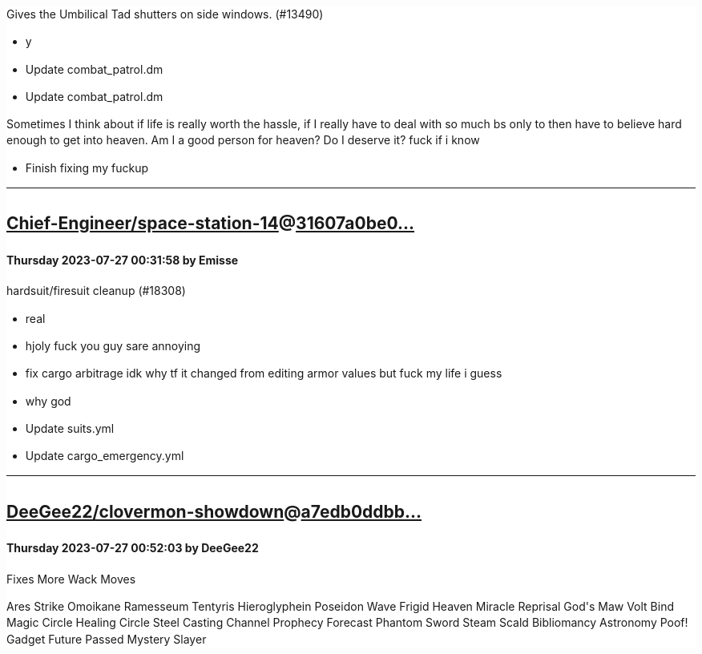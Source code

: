 Gives the Umbilical Tad shutters on side windows. (#13490)

* y

* Update combat_patrol.dm

* Update combat_patrol.dm

Sometimes I think about if life is really worth the hassle, if I really have to deal with so much bs only to then have to believe hard enough to get into heaven. Am I a good person for heaven? Do I deserve it? fuck if i know

* Finish fixing my fuckup

---
## [Chief-Engineer/space-station-14](https://github.com/Chief-Engineer/space-station-14)@[31607a0be0...](https://github.com/Chief-Engineer/space-station-14/commit/31607a0be0e2ef24f4d53c7611172ec6d40a3a2b)
#### Thursday 2023-07-27 00:31:58 by Emisse

hardsuit/firesuit cleanup (#18308)

* real

* hjoly fuck you guy sare annoying

* fix cargo arbitrage idk why tf it changed from editing armor values but fuck my life i guess

* why god

* Update suits.yml

* Update cargo_emergency.yml

---
## [DeeGee22/clovermon-showdown](https://github.com/DeeGee22/clovermon-showdown)@[a7edb0ddbb...](https://github.com/DeeGee22/clovermon-showdown/commit/a7edb0ddbbc1e8056e2e3b4f5cf918b97731e96c)
#### Thursday 2023-07-27 00:52:03 by DeeGee22

Fixes More Wack Moves

Ares Strike
Omoikane
Ramesseum Tentyris
Hieroglyphein
Poseidon Wave
Frigid Heaven
Miracle Reprisal
God's Maw
Volt Bind
Magic Circle
Healing Circle
Steel Casting
Channel
Prophecy
Forecast
Phantom Sword
Steam Scald
Bibliomancy
Astronomy
Poof!
Gadget
Future Passed
Mystery Slayer